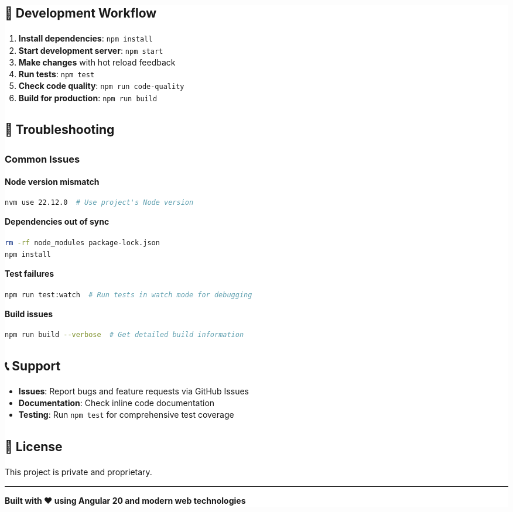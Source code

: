 ## 📝 Development Workflow

1. **Install dependencies**: `npm install`
2. **Start development server**: `npm start`
3. **Make changes** with hot reload feedback
4. **Run tests**: `npm test`
5. **Check code quality**: `npm run code-quality`
6. **Build for production**: `npm run build`

## 🐛 Troubleshooting

### Common Issues

**Node version mismatch**
```bash
nvm use 22.12.0  # Use project's Node version
```

**Dependencies out of sync**
```bash
rm -rf node_modules package-lock.json
npm install
```

**Test failures**
```bash
npm run test:watch  # Run tests in watch mode for debugging
```

**Build issues**
```bash
npm run build --verbose  # Get detailed build information
```

## 📞 Support

- **Issues**: Report bugs and feature requests via GitHub Issues
- **Documentation**: Check inline code documentation
- **Testing**: Run `npm test` for comprehensive test coverage

## 📄 License

This project is private and proprietary.

---

**Built with ❤️ using Angular 20 and modern web technologies**
